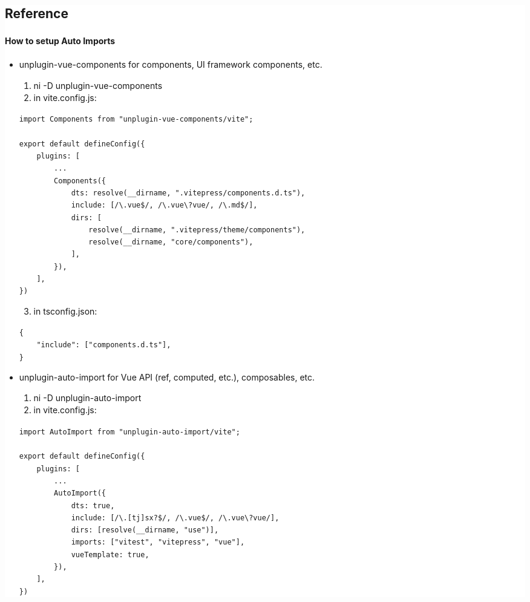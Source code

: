 
## Reference

#### How to setup Auto Imports

-   unplugin-vue-components for components, UI framework components, etc.

    1. ni -D unplugin-vue-components
    2. in vite.config.js:

    ```
    import Components from "unplugin-vue-components/vite";

    export default defineConfig({
        plugins: [
            ...
            Components({
                dts: resolve(__dirname, ".vitepress/components.d.ts"),
                include: [/\.vue$/, /\.vue\?vue/, /\.md$/],
                dirs: [
                    resolve(__dirname, ".vitepress/theme/components"),
                    resolve(__dirname, "core/components"),
                ],
            }),
        ],
    })
    ```

    3. in tsconfig.json:

    ```
    {
        "include": ["components.d.ts"],
    }
    ```

-   unplugin-auto-import for Vue API (ref, computed, etc.), composables, etc.

    1. ni -D unplugin-auto-import
    2. in vite.config.js:

    ```
    import AutoImport from "unplugin-auto-import/vite";

    export default defineConfig({
        plugins: [
            ...
            AutoImport({
                dts: true,
                include: [/\.[tj]sx?$/, /\.vue$/, /\.vue\?vue/],
                dirs: [resolve(__dirname, "use")],
                imports: ["vitest", "vitepress", "vue"],
                vueTemplate: true,
            }),
        ],
    })
    ```

